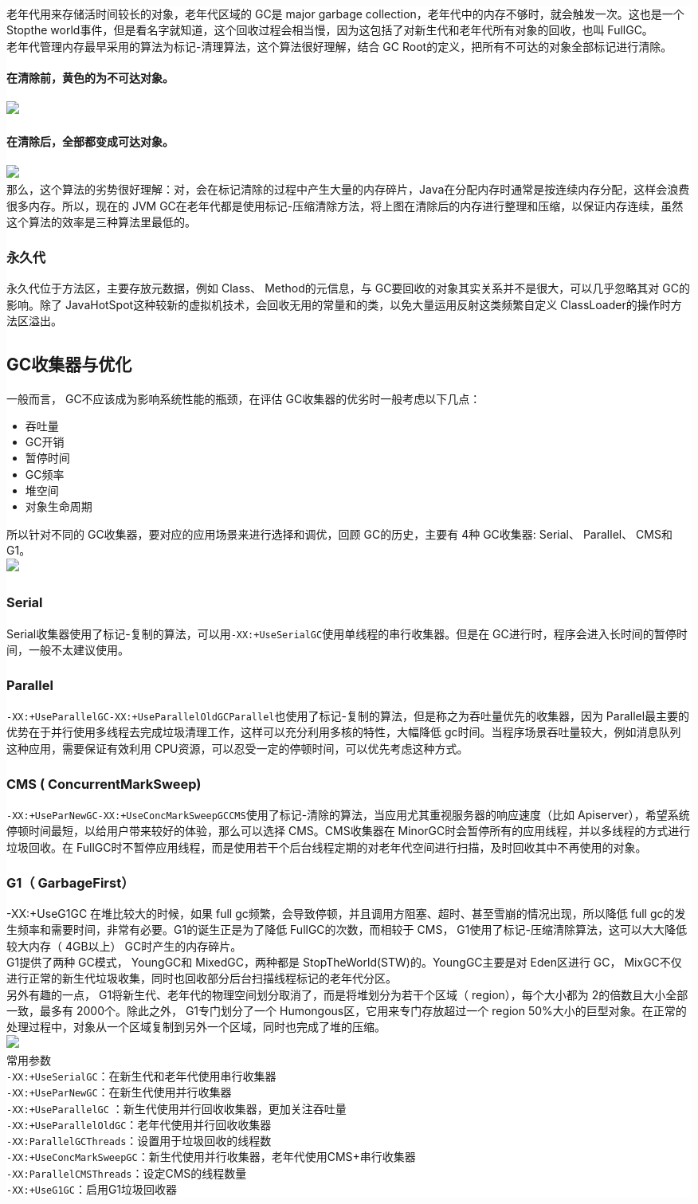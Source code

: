 老年代用来存储活时间较长的对象，老年代区域的 GC是 major garbage collection，老年代中的内存不够时，就会触发一次。这也是一个 Stopthe world事件，但是看名字就知道，这个回收过程会相当慢，因为这包括了对新生代和老年代所有对象的回收，也叫 FullGC。<br />老年代管理内存最早采用的算法为标记-清理算法，这个算法很好理解，结合 GC Root的定义，把所有不可达的对象全部标记进行清除。
<a name="iep4c"></a>
#### 在清除前，黄色的为不可达对象。
![](https://cdn.nlark.com/yuque/0/2022/webp/396745/1642076147713-65a318f0-e04a-414c-a574-bf7bd8bb2b2b.webp#clientId=u0d278dcc-6829-4&from=paste&id=u14fa898f&originHeight=372&originWidth=565&originalType=url&ratio=1&rotation=0&showTitle=false&status=done&style=shadow&taskId=u23d747b1-07e1-40c1-96d8-62761a67ab7&title=)
<a name="zhOrl"></a>
#### 在清除后，全部都变成可达对象。
![](https://cdn.nlark.com/yuque/0/2022/webp/396745/1642076147566-60af10a1-3b50-4cc6-9afc-0eaa491bab23.webp#clientId=u0d278dcc-6829-4&from=paste&id=u8c0d05bf&originHeight=371&originWidth=567&originalType=url&ratio=1&rotation=0&showTitle=false&status=done&style=shadow&taskId=u2d764348-02f2-40be-8cde-c5cec34ae7b&title=)<br />那么，这个算法的劣势很好理解：对，会在标记清除的过程中产生大量的内存碎片，Java在分配内存时通常是按连续内存分配，这样会浪费很多内存。所以，现在的 JVM GC在老年代都是使用标记-压缩清除方法，将上图在清除后的内存进行整理和压缩，以保证内存连续，虽然这个算法的效率是三种算法里最低的。
<a name="Hgzce"></a>
### 永久代
永久代位于方法区，主要存放元数据，例如 Class、 Method的元信息，与 GC要回收的对象其实关系并不是很大，可以几乎忽略其对 GC的影响。除了 JavaHotSpot这种较新的虚拟机技术，会回收无用的常量和的类，以免大量运用反射这类频繁自定义 ClassLoader的操作时方法区溢出。
<a name="hm8ZU"></a>
## GC收集器与优化
一般而言， GC不应该成为影响系统性能的瓶颈，在评估 GC收集器的优劣时一般考虑以下几点：

- 吞吐量
- GC开销
- 暂停时间
- GC频率
- 堆空间
- 对象生命周期

所以针对不同的 GC收集器，要对应的应用场景来进行选择和调优，回顾 GC的历史，主要有 4种 GC收集器: Serial、 Parallel、 CMS和 G1。<br />![](https://cdn.nlark.com/yuque/0/2022/webp/396745/1642076147759-a14c84e8-61d9-4908-9983-f08d6c918219.webp#clientId=u0d278dcc-6829-4&from=paste&id=u277aadbd&originHeight=768&originWidth=1024&originalType=url&ratio=1&rotation=0&showTitle=false&status=done&style=shadow&taskId=u8df75971-5ed4-4cf3-bd88-eaf56a85190&title=)
<a name="SMclD"></a>
### Serial
Serial收集器使用了标记-复制的算法，可以用`-XX:+UseSerialGC`使用单线程的串行收集器。但是在 GC进行时，程序会进入长时间的暂停时间，一般不太建议使用。
<a name="SmaXp"></a>
### Parallel
`-XX:+UseParallelGC-XX:+UseParallelOldGCParallel`也使用了标记-复制的算法，但是称之为吞吐量优先的收集器，因为 Parallel最主要的优势在于并行使用多线程去完成垃圾清理工作，这样可以充分利用多核的特性，大幅降低 gc时间。当程序场景吞吐量较大，例如消息队列这种应用，需要保证有效利用 CPU资源，可以忍受一定的停顿时间，可以优先考虑这种方式。
<a name="VtOFx"></a>
### CMS ( ConcurrentMarkSweep)
`-XX:+UseParNewGC-XX:+UseConcMarkSweepGCCMS`使用了标记-清除的算法，当应用尤其重视服务器的响应速度（比如 Apiserver），希望系统停顿时间最短，以给用户带来较好的体验，那么可以选择 CMS。CMS收集器在 MinorGC时会暂停所有的应用线程，并以多线程的方式进行垃圾回收。在 FullGC时不暂停应用线程，而是使用若干个后台线程定期的对老年代空间进行扫描，及时回收其中不再使用的对象。
<a name="c0quL"></a>
### G1（ GarbageFirst）
-XX:+UseG1GC 在堆比较大的时候，如果 full gc频繁，会导致停顿，并且调用方阻塞、超时、甚至雪崩的情况出现，所以降低 full gc的发生频率和需要时间，非常有必要。G1的诞生正是为了降低 FullGC的次数，而相较于 CMS， G1使用了标记-压缩清除算法，这可以大大降低较大内存（ 4GB以上） GC时产生的内存碎片。<br />G1提供了两种 GC模式， YoungGC和 MixedGC，两种都是 StopTheWorld(STW)的。YoungGC主要是对 Eden区进行 GC， MixGC不仅进行正常的新生代垃圾收集，同时也回收部分后台扫描线程标记的老年代分区。<br />另外有趣的一点， G1将新生代、老年代的物理空间划分取消了，而是将堆划分为若干个区域（ region），每个大小都为 2的倍数且大小全部一致，最多有 2000个。除此之外， G1专门划分了一个 Humongous区，它用来专门存放超过一个 region 50%大小的巨型对象。在正常的处理过程中，对象从一个区域复制到另外一个区域，同时也完成了堆的压缩。<br />![](https://cdn.nlark.com/yuque/0/2022/webp/396745/1642076147793-56ed62dd-61ef-41d7-b1a3-31ca227b8b2c.webp#clientId=u0d278dcc-6829-4&from=paste&id=ubf5850a9&originHeight=280&originWidth=681&originalType=url&ratio=1&rotation=0&showTitle=false&status=done&style=shadow&taskId=ubc0dec75-81b4-4e21-bdb5-f29924cb519&title=)<br />常用参数<br />`-XX:+UseSerialGC`：在新生代和老年代使用串行收集器<br />`-XX:+UseParNewGC`：在新生代使用并行收集器<br />`-XX:+UseParallelGC` ：新生代使用并行回收收集器，更加关注吞吐量<br />`-XX:+UseParallelOldGC`：老年代使用并行回收收集器<br />`-XX:ParallelGCThreads`：设置用于垃圾回收的线程数<br />`-XX:+UseConcMarkSweepGC`：新生代使用并行收集器，老年代使用CMS+串行收集器<br />`-XX:ParallelCMSThreads`：设定CMS的线程数量<br />`-XX:+UseG1GC`：启用G1垃圾回收器
